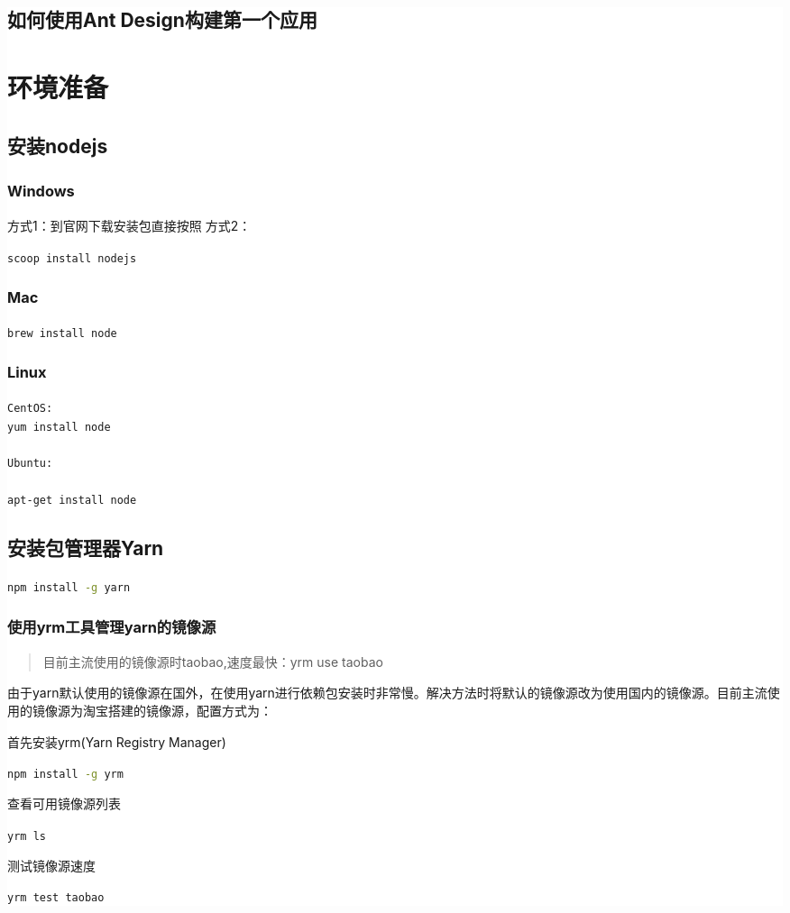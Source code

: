 如何使用Ant Design构建第一个应用
---

# 环境准备
## 安装nodejs
### Windows
方式1：到官网下载安装包直接按照
方式2：
```bash
scoop install nodejs
```

### Mac
``` bash
brew install node
```

### Linux

```bash
CentOS:
yum install node

Ubuntu:

apt-get install node
```

## 安装包管理器Yarn
```bash
npm install -g yarn
```

### 使用yrm工具管理yarn的镜像源
> 目前主流使用的镜像源时taobao,速度最快：yrm use taobao

由于yarn默认使用的镜像源在国外，在使用yarn进行依赖包安装时非常慢。解决方法时将默认的镜像源改为使用国内的镜像源。目前主流使用的镜像源为淘宝搭建的镜像源，配置方式为：

首先安装yrm(Yarn Registry Manager)
```bash
npm install -g yrm
```

查看可用镜像源列表
```bash
yrm ls
```

测试镜像源速度
```bash
yrm test taobao 
```
